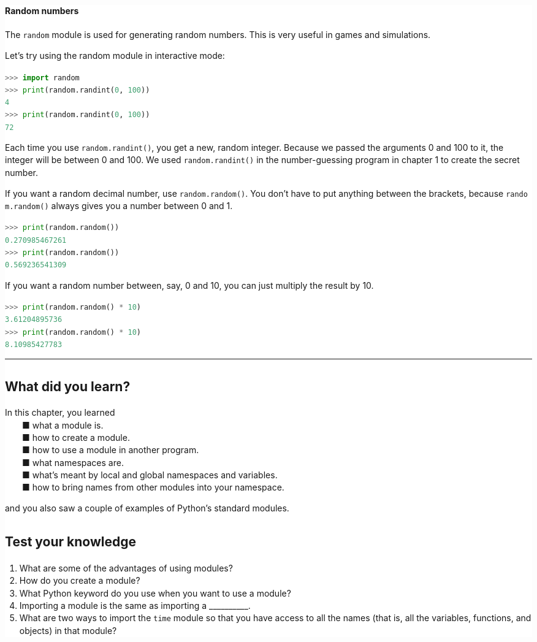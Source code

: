 #### Random numbers
The `random` module is used for generating random numbers. This is very useful in games and simulations.

Let’s try using the random module in interactive mode:
```python
>>> import random
>>> print(random.randint(0, 100))
4
>>> print(random.randint(0, 100))
72
```
Each time you use `random.randint()`, you get a new, random integer. Because we passed the arguments 0 and 100 to it, the integer will be between 0 and 100. We used `random.randint()` in the number-guessing program in chapter 1 to create the secret number.

If you want a random decimal number, use `random.random()`. You don’t have to put anything between the brackets, because `random.random()` always gives you a number between 0 and 1.
```python
>>> print(random.random())
0.270985467261
>>> print(random.random())
0.569236541309
```
If you want a random number between, say, 0 and 10, you can just multiply the 
result by 10.
```python
>>> print(random.random() * 10)
3.61204895736
>>> print(random.random() * 10)
8.10985427783
```

---

## What did you learn?
In this chapter, you learned  
&emsp;&emsp;■ what a module is.  
&emsp;&emsp;■ how to create a module.  
&emsp;&emsp;■ how to use a module in another program.  
&emsp;&emsp;■ what namespaces are.  
&emsp;&emsp;■ what’s meant by local and global namespaces and variables.  
&emsp;&emsp;■ how to bring names from other modules into your namespace.

and you also saw a couple of examples of Python’s standard modules.

## Test your knowledge
1. What are some of the advantages of using modules?  
2. How do you create a module?  
3. What Python keyword do you use when you want to use a module?  
4. Importing a module is the same as importing a __________.  
5. What are two ways to import the `time` module so that you have access to all the names (that is, all the variables, functions, and objects) in that module?
